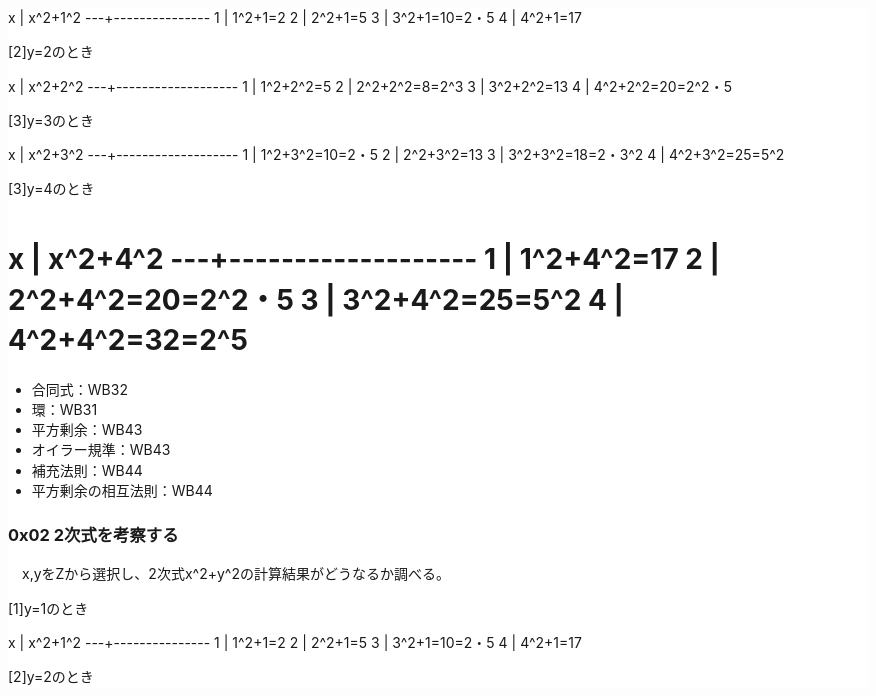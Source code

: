  x | x^2+1^2
---+---------------
 1 | 1^2+1=2
 2 | 2^2+1=5
 3 | 3^2+1=10=2・5
 4 | 4^2+1=17

[2]y=2のとき

 x | x^2+2^2
---+-------------------
 1 | 1^2+2^2=5
 2 | 2^2+2^2=8=2^3
 3 | 3^2+2^2=13
 4 | 4^2+2^2=20=2^2・5

[3]y=3のとき

 x | x^2+3^2
---+-------------------
 1 | 1^2+3^2=10=2・5
 2 | 2^2+3^2=13
 3 | 3^2+3^2=18=2・3^2
 4 | 4^2+3^2=25=5^2

[3]y=4のとき

 x | x^2+4^2
---+-------------------
 1 | 1^2+4^2=17
 2 | 2^2+4^2=20=2^2・5
 3 | 3^2+4^2=25=5^2
 4 | 4^2+4^2=32=2^5
=======
  - 合同式：WB32
  - 環：WB31
  - 平方剰余：WB43
  - オイラー規準：WB43
  - 補充法則：WB44
  - 平方剰余の相互法則：WB44


### 0x02 2次式を考察する

　x,yをZから選択し、2次式x^2+y^2の計算結果がどうなるか調べる。

[1]y\=1のとき

 x | x^2+1^2
\-\-\-+\-\-\-\-\-\-\-\-\-\-\-\-\-\-\-
 1 | 1^2+1\=2
 2 | 2^2+1\=5
 3 | 3^2+1\=10\=2・5
 4 | 4^2+1\=17

[2]y\=2のとき
